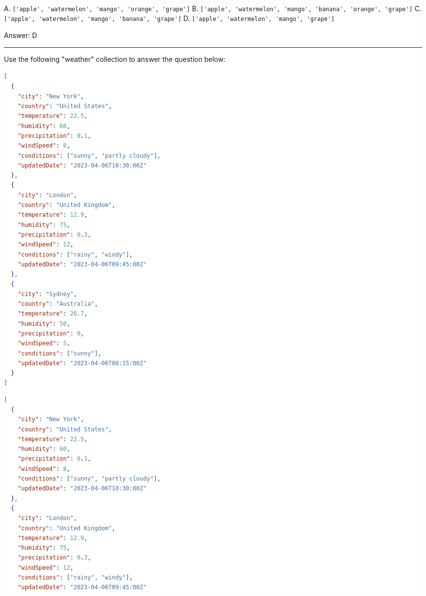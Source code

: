 A. `['apple', 'watermelon', 'mango', 'orange', 'grape']`
B. `['apple', 'watermelon', 'mango', 'banana', 'orange', 'grape']`
C. `['apple', 'watermelon', 'mango', 'banana', 'grape']`
D. `['apple', 'watermelon', 'mango', 'grape']`

Answer: D

---
Use the following "weather" collection to answer the question below:

```json
[
  {
    "city": "New York",
    "country": "United States",
    "temperature": 22.5,
    "humidity": 60,
    "precipitation": 0.1,
    "windSpeed": 8,
    "conditions": ["sunny", "partly cloudy"],
    "updatedDate": "2023-04-06T10:30:00Z"
  },
  {
    "city": "London",
    "country": "United Kingdom",
    "temperature": 12.9,
    "humidity": 75,
    "precipitation": 0.3,
    "windSpeed": 12,
    "conditions": ["rainy", "windy"],
    "updatedDate": "2023-04-06T09:45:00Z"
  },
  {
    "city": "Sydney",
    "country": "Australia",
    "temperature": 26.7,
    "humidity": 50,
    "precipitation": 0,
    "windSpeed": 5,
    "conditions": ["sunny"],
    "updatedDate": "2023-04-06T08:15:00Z"
  }
]
```

```json
[
  {
    "city": "New York",
    "country": "United States",
    "temperature": 22.5,
    "humidity": 60,
    "precipitation": 0.1,
    "windSpeed": 8,
    "conditions": ["sunny", "partly cloudy"],
    "updatedDate": "2023-04-06T10:30:00Z"
  },
  {
    "city": "London",
    "country": "United Kingdom",
    "temperature": 12.9,
    "humidity": 75,
    "precipitation": 0.3,
    "windSpeed": 12,
    "conditions": ["rainy", "windy"],
    "updatedDate": "2023-04-06T09:45:00Z"
```